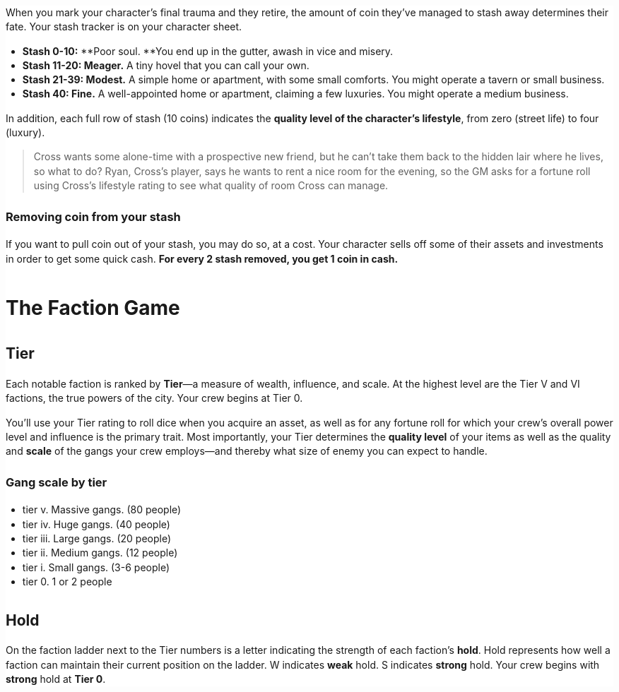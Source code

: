 When you mark your character’s final <span class="game-term">trauma</span> and they retire, the amount of <span class="game-term">coin</span> they’ve managed to stash away determines their fate. Your stash tracker is on your character sheet.

* **Stash 0-10:** **Poor soul. **You end up in the gutter, awash in vice and misery.
* **Stash 11-20: Meager.** A tiny hovel that you can call your own.
* **Stash 21-39: Modest.** A simple home or apartment, with some small comforts. You might operate a tavern or small business.
* **Stash 40: Fine.** A well-appointed home or apartment, claiming a few luxuries. You might operate a medium business.

In addition, each full row of stash (10 <span class="game-term">coins</span>) indicates the **quality level of the character’s lifestyle**, from zero (street life) to four (luxury).

> Cross wants some alone-time with a prospective new friend, but he can’t take them back to the hidden lair where he lives, so what to do? Ryan, Cross’s player, says he wants to rent a nice room for the evening, so the GM asks for a fortune roll using Cross’s lifestyle rating to see what quality of room Cross can manage.

### Removing coin from your stash

If you want to pull <span class="game-term">coin</span> out of your stash, you may do so, at a cost. Your character sells off some of their assets and investments in order to get some quick cash. **For every 2 stash removed, you get 1 **<span class="game-term">coin</span>** in cash.**

# The Faction Game

## Tier

Each notable faction is ranked by **Tier**—a measure of wealth, influence, and scale. At the highest level are the Tier V and VI factions, the true powers of the city. Your crew begins at Tier 0.

You’ll use your Tier rating to roll dice when you acquire an asset, as well as for any fortune roll for which your crew’s overall power level and influence is the primary trait. Most importantly, your Tier determines the **quality level** of your items as well as the quality and **scale** of the gangs your crew employs—and thereby what size of enemy you can expect to handle.

### Gang scale by tier

* <span class="game-term">tier v</span>. Massive gangs. (80 people)
* <span class="game-term">tier iv</span>. Huge gangs. (40 people)
* <span class="game-term">tier iii</span>. Large gangs. (20 people)
* <span class="game-term">tier ii</span>. Medium gangs. (12 people)
* <span class="game-term">tier i</span>. Small gangs. (3-6 people)
* <span class="game-term">tier 0</span>. 1 or 2 people

## Hold

On the faction ladder next to the Tier numbers is a letter indicating the strength of each faction’s **hold**. Hold represents how well a faction can maintain their current position on the ladder. W indicates **weak** hold. S indicates **strong** hold. Your crew begins with **strong** hold at **Tier 0**.
